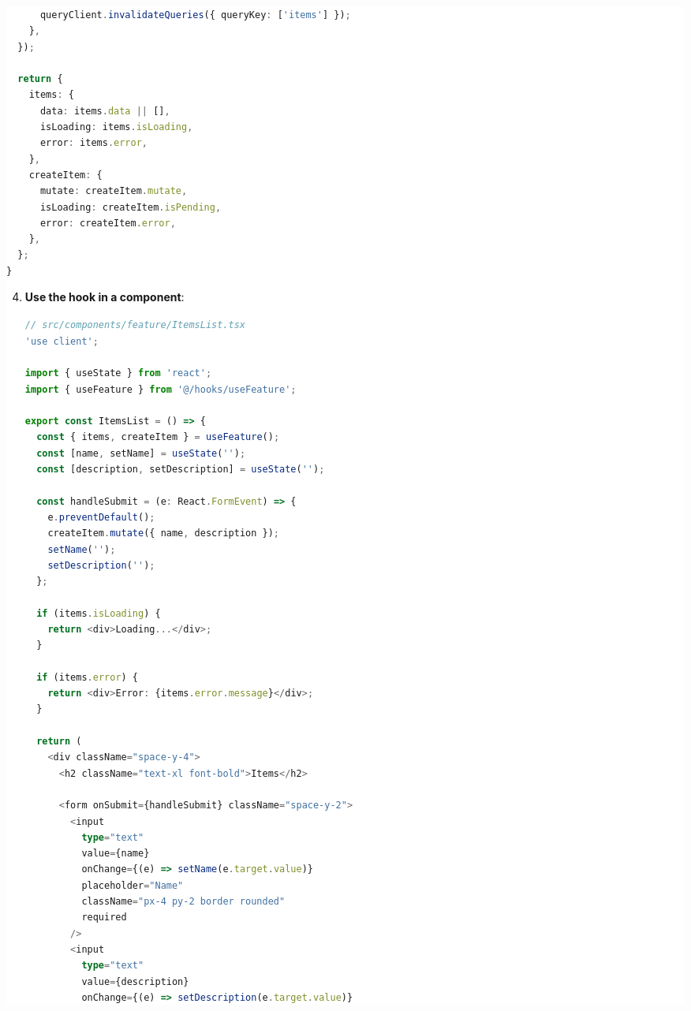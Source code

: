    ```typescript
         queryClient.invalidateQueries({ queryKey: ['items'] });
       },
     });
     
     return {
       items: {
         data: items.data || [],
         isLoading: items.isLoading,
         error: items.error,
       },
       createItem: {
         mutate: createItem.mutate,
         isLoading: createItem.isPending,
         error: createItem.error,
       },
     };
   }
   ```

4. **Use the hook in a component**:
   ```typescript
   // src/components/feature/ItemsList.tsx
   'use client';
   
   import { useState } from 'react';
   import { useFeature } from '@/hooks/useFeature';
   
   export const ItemsList = () => {
     const { items, createItem } = useFeature();
     const [name, setName] = useState('');
     const [description, setDescription] = useState('');
     
     const handleSubmit = (e: React.FormEvent) => {
       e.preventDefault();
       createItem.mutate({ name, description });
       setName('');
       setDescription('');
     };
     
     if (items.isLoading) {
       return <div>Loading...</div>;
     }
     
     if (items.error) {
       return <div>Error: {items.error.message}</div>;
     }
     
     return (
       <div className="space-y-4">
         <h2 className="text-xl font-bold">Items</h2>
         
         <form onSubmit={handleSubmit} className="space-y-2">
           <input
             type="text"
             value={name}
             onChange={(e) => setName(e.target.value)}
             placeholder="Name"
             className="px-4 py-2 border rounded"
             required
           />
           <input
             type="text"
             value={description}
             onChange={(e) => setDescription(e.target.value)}
   ```